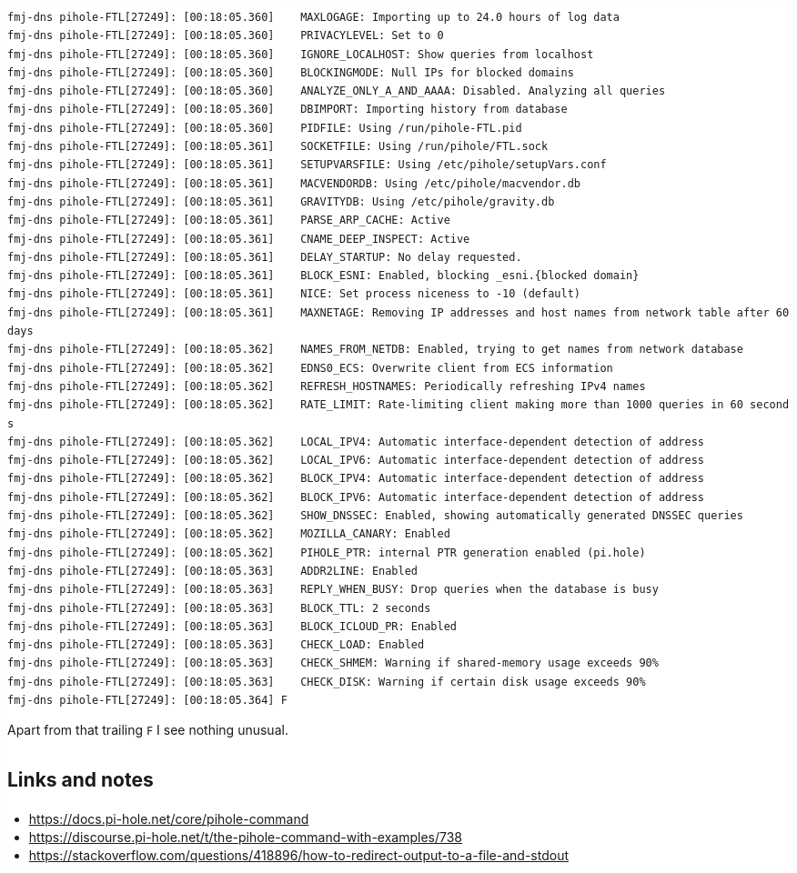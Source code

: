 ```
fmj-dns pihole-FTL[27249]: [00:18:05.360]    MAXLOGAGE: Importing up to 24.0 hours of log data
fmj-dns pihole-FTL[27249]: [00:18:05.360]    PRIVACYLEVEL: Set to 0
fmj-dns pihole-FTL[27249]: [00:18:05.360]    IGNORE_LOCALHOST: Show queries from localhost
fmj-dns pihole-FTL[27249]: [00:18:05.360]    BLOCKINGMODE: Null IPs for blocked domains
fmj-dns pihole-FTL[27249]: [00:18:05.360]    ANALYZE_ONLY_A_AND_AAAA: Disabled. Analyzing all queries
fmj-dns pihole-FTL[27249]: [00:18:05.360]    DBIMPORT: Importing history from database
fmj-dns pihole-FTL[27249]: [00:18:05.360]    PIDFILE: Using /run/pihole-FTL.pid
fmj-dns pihole-FTL[27249]: [00:18:05.361]    SOCKETFILE: Using /run/pihole/FTL.sock
fmj-dns pihole-FTL[27249]: [00:18:05.361]    SETUPVARSFILE: Using /etc/pihole/setupVars.conf
fmj-dns pihole-FTL[27249]: [00:18:05.361]    MACVENDORDB: Using /etc/pihole/macvendor.db
fmj-dns pihole-FTL[27249]: [00:18:05.361]    GRAVITYDB: Using /etc/pihole/gravity.db
fmj-dns pihole-FTL[27249]: [00:18:05.361]    PARSE_ARP_CACHE: Active
fmj-dns pihole-FTL[27249]: [00:18:05.361]    CNAME_DEEP_INSPECT: Active
fmj-dns pihole-FTL[27249]: [00:18:05.361]    DELAY_STARTUP: No delay requested.
fmj-dns pihole-FTL[27249]: [00:18:05.361]    BLOCK_ESNI: Enabled, blocking _esni.{blocked domain}
fmj-dns pihole-FTL[27249]: [00:18:05.361]    NICE: Set process niceness to -10 (default)
fmj-dns pihole-FTL[27249]: [00:18:05.361]    MAXNETAGE: Removing IP addresses and host names from network table after 60 days
fmj-dns pihole-FTL[27249]: [00:18:05.362]    NAMES_FROM_NETDB: Enabled, trying to get names from network database
fmj-dns pihole-FTL[27249]: [00:18:05.362]    EDNS0_ECS: Overwrite client from ECS information
fmj-dns pihole-FTL[27249]: [00:18:05.362]    REFRESH_HOSTNAMES: Periodically refreshing IPv4 names
fmj-dns pihole-FTL[27249]: [00:18:05.362]    RATE_LIMIT: Rate-limiting client making more than 1000 queries in 60 seconds
fmj-dns pihole-FTL[27249]: [00:18:05.362]    LOCAL_IPV4: Automatic interface-dependent detection of address
fmj-dns pihole-FTL[27249]: [00:18:05.362]    LOCAL_IPV6: Automatic interface-dependent detection of address
fmj-dns pihole-FTL[27249]: [00:18:05.362]    BLOCK_IPV4: Automatic interface-dependent detection of address
fmj-dns pihole-FTL[27249]: [00:18:05.362]    BLOCK_IPV6: Automatic interface-dependent detection of address
fmj-dns pihole-FTL[27249]: [00:18:05.362]    SHOW_DNSSEC: Enabled, showing automatically generated DNSSEC queries
fmj-dns pihole-FTL[27249]: [00:18:05.362]    MOZILLA_CANARY: Enabled
fmj-dns pihole-FTL[27249]: [00:18:05.362]    PIHOLE_PTR: internal PTR generation enabled (pi.hole)
fmj-dns pihole-FTL[27249]: [00:18:05.363]    ADDR2LINE: Enabled
fmj-dns pihole-FTL[27249]: [00:18:05.363]    REPLY_WHEN_BUSY: Drop queries when the database is busy
fmj-dns pihole-FTL[27249]: [00:18:05.363]    BLOCK_TTL: 2 seconds
fmj-dns pihole-FTL[27249]: [00:18:05.363]    BLOCK_ICLOUD_PR: Enabled
fmj-dns pihole-FTL[27249]: [00:18:05.363]    CHECK_LOAD: Enabled
fmj-dns pihole-FTL[27249]: [00:18:05.363]    CHECK_SHMEM: Warning if shared-memory usage exceeds 90%
fmj-dns pihole-FTL[27249]: [00:18:05.363]    CHECK_DISK: Warning if certain disk usage exceeds 90%
fmj-dns pihole-FTL[27249]: [00:18:05.364] F
```

Apart from that trailing `F` I see nothing unusual.



## Links and notes

+ https://docs.pi-hole.net/core/pihole-command
+ https://discourse.pi-hole.net/t/the-pihole-command-with-examples/738
+ https://stackoverflow.com/questions/418896/how-to-redirect-output-to-a-file-and-stdout
